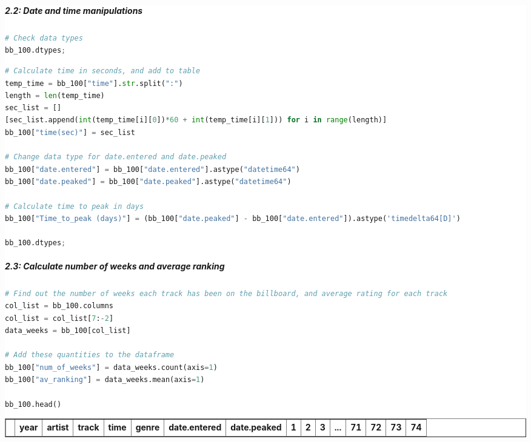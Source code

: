 

##### 2.2: Date and time manipulations


```python
# Check data types
bb_100.dtypes;
```


```python
# Calculate time in seconds, and add to table
temp_time = bb_100["time"].str.split(":")
length = len(temp_time)
sec_list = []
[sec_list.append(int(temp_time[i][0])*60 + int(temp_time[i][1])) for i in range(length)]
bb_100["time(sec)"] = sec_list

# Change data type for date.entered and date.peaked
bb_100["date.entered"] = bb_100["date.entered"].astype("datetime64")
bb_100["date.peaked"] = bb_100["date.peaked"].astype("datetime64")

# Calculate time to peak in days
bb_100["Time_to_peak (days)"] = (bb_100["date.peaked"] - bb_100["date.entered"]).astype('timedelta64[D]')

bb_100.dtypes;
```

##### 2.3: Calculate number of weeks and average ranking


```python
# Find out the number of weeks each track has been on the billboard, and average rating for each track
col_list = bb_100.columns
col_list = col_list[7:-2]
data_weeks = bb_100[col_list]

# Add these quantities to the dataframe
bb_100["num_of_weeks"] = data_weeks.count(axis=1)
bb_100["av_ranking"] = data_weeks.mean(axis=1)

bb_100.head()
```




<div>
<table border="1" class="dataframe">
  <thead>
    <tr style="text-align: right;">
      <th></th>
      <th>year</th>
      <th>artist</th>
      <th>track</th>
      <th>time</th>
      <th>genre</th>
      <th>date.entered</th>
      <th>date.peaked</th>
      <th>1</th>
      <th>2</th>
      <th>3</th>
      <th>...</th>
      <th>71</th>
      <th>72</th>
      <th>73</th>
      <th>74</th>